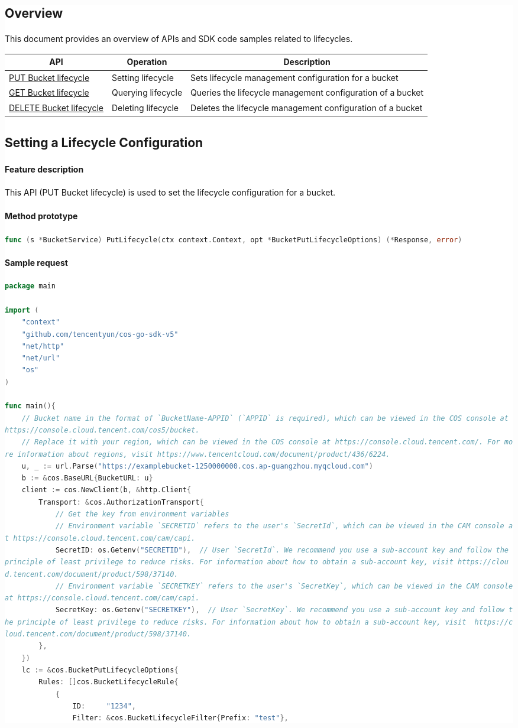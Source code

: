 ## Overview

This document provides an overview of APIs and SDK code samples related to lifecycles.

| API | Operation | Description |
| ------------------------------------------------------------ | ------------ | ------------------------------ |
| [PUT Bucket lifecycle](https://www.tencentcloud.com/document/product/436/8280) | Setting lifecycle | Sets lifecycle management configuration for a bucket |
| [GET Bucket lifecycle](https://www.tencentcloud.com/document/product/436/8278) | Querying lifecycle | Queries the lifecycle management configuration of a bucket |
| [DELETE Bucket lifecycle](https://www.tencentcloud.com/document/product/436/8284) | Deleting lifecycle | Deletes the lifecycle management configuration of a bucket |

## Setting a Lifecycle Configuration

#### Feature description

This API (PUT Bucket lifecycle) is used to set the lifecycle configuration for a bucket.

#### Method prototype
```go
func (s *BucketService) PutLifecycle(ctx context.Context, opt *BucketPutLifecycleOptions) (*Response, error)
```

#### Sample request
[//]: # (.cssg-snippet-put-bucket-lifecycle)
```go
package main

import (
    "context"
    "github.com/tencentyun/cos-go-sdk-v5"
    "net/http"
    "net/url"
    "os"
)

func main(){
    // Bucket name in the format of `BucketName-APPID` (`APPID` is required), which can be viewed in the COS console at https://console.cloud.tencent.com/cos5/bucket.
    // Replace it with your region, which can be viewed in the COS console at https://console.cloud.tencent.com/. For more information about regions, visit https://www.tencentcloud.com/document/product/436/6224.
    u, _ := url.Parse("https://examplebucket-1250000000.cos.ap-guangzhou.myqcloud.com")
    b := &cos.BaseURL{BucketURL: u}
    client := cos.NewClient(b, &http.Client{
        Transport: &cos.AuthorizationTransport{
            // Get the key from environment variables
            // Environment variable `SECRETID` refers to the user's `SecretId`, which can be viewed in the CAM console at https://console.cloud.tencent.com/cam/capi.
            SecretID: os.Getenv("SECRETID"),  // User `SecretId`. We recommend you use a sub-account key and follow the principle of least privilege to reduce risks. For information about how to obtain a sub-account key, visit https://cloud.tencent.com/document/product/598/37140.
            // Environment variable `SECRETKEY` refers to the user's `SecretKey`, which can be viewed in the CAM console at https://console.cloud.tencent.com/cam/capi.
            SecretKey: os.Getenv("SECRETKEY"),  // User `SecretKey`. We recommend you use a sub-account key and follow the principle of least privilege to reduce risks. For information about how to obtain a sub-account key, visit  https://cloud.tencent.com/document/product/598/37140.
        },
    })
    lc := &cos.BucketPutLifecycleOptions{
        Rules: []cos.BucketLifecycleRule{
            {
                ID:     "1234",
                Filter: &cos.BucketLifecycleFilter{Prefix: "test"},
```

[//]: # (.cssg-snippet-get-bucket-lifecycle)
[//]: # (.cssg-snippet-delete-bucket-lifecycle)